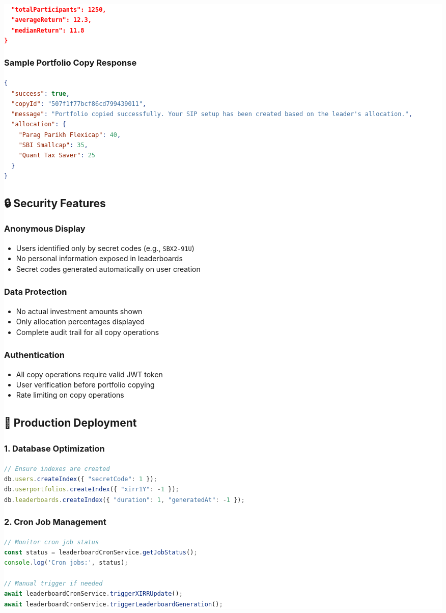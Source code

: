 ```json
  "totalParticipants": 1250,
  "averageReturn": 12.3,
  "medianReturn": 11.8
}
```

### Sample Portfolio Copy Response
```json
{
  "success": true,
  "copyId": "507f1f77bcf86cd799439011",
  "message": "Portfolio copied successfully. Your SIP setup has been created based on the leader's allocation.",
  "allocation": {
    "Parag Parikh Flexicap": 40,
    "SBI Smallcap": 35,
    "Quant Tax Saver": 25
  }
}
```

## 🔒 Security Features

### Anonymous Display
- Users identified only by secret codes (e.g., `SBX2-91U`)
- No personal information exposed in leaderboards
- Secret codes generated automatically on user creation

### Data Protection
- No actual investment amounts shown
- Only allocation percentages displayed
- Complete audit trail for all copy operations

### Authentication
- All copy operations require valid JWT token
- User verification before portfolio copying
- Rate limiting on copy operations

## 🚀 Production Deployment

### 1. Database Optimization
```javascript
// Ensure indexes are created
db.users.createIndex({ "secretCode": 1 });
db.userportfolios.createIndex({ "xirr1Y": -1 });
db.leaderboards.createIndex({ "duration": 1, "generatedAt": -1 });
```

### 2. Cron Job Management
```javascript
// Monitor cron job status
const status = leaderboardCronService.getJobStatus();
console.log('Cron jobs:', status);

// Manual trigger if needed
await leaderboardCronService.triggerXIRRUpdate();
await leaderboardCronService.triggerLeaderboardGeneration();
```
